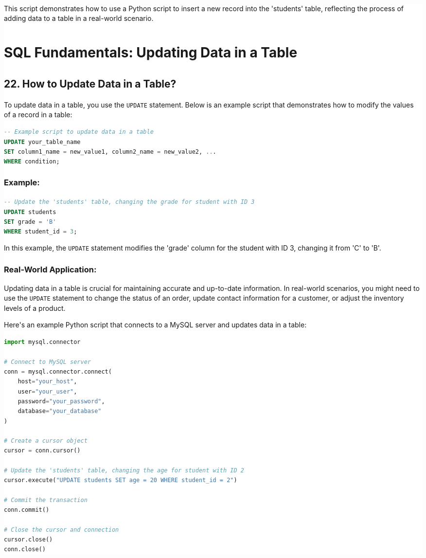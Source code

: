 This script demonstrates how to use a Python script to insert a new record into the 'students' table, reflecting the process of adding data to a table in a real-world scenario.

# SQL Fundamentals: Updating Data in a Table

## 22. How to Update Data in a Table?

To update data in a table, you use the `UPDATE` statement. Below is an example script that demonstrates how to modify the values of a record in a table:

```sql
-- Example script to update data in a table
UPDATE your_table_name
SET column1_name = new_value1, column2_name = new_value2, ...
WHERE condition;
```

### Example:

```sql
-- Update the 'students' table, changing the grade for student with ID 3
UPDATE students
SET grade = 'B'
WHERE student_id = 3;
```

In this example, the `UPDATE` statement modifies the 'grade' column for the student with ID 3, changing it from 'C' to 'B'.

### Real-World Application:

Updating data in a table is crucial for maintaining accurate and up-to-date information. In real-world scenarios, you might need to use the `UPDATE` statement to change the status of an order, update contact information for a customer, or adjust the inventory levels of a product.

Here's an example Python script that connects to a MySQL server and updates data in a table:

```python
import mysql.connector

# Connect to MySQL server
conn = mysql.connector.connect(
    host="your_host",
    user="your_user",
    password="your_password",
    database="your_database"
)

# Create a cursor object
cursor = conn.cursor()

# Update the 'students' table, changing the age for student with ID 2
cursor.execute("UPDATE students SET age = 20 WHERE student_id = 2")

# Commit the transaction
conn.commit()

# Close the cursor and connection
cursor.close()
conn.close()
```
